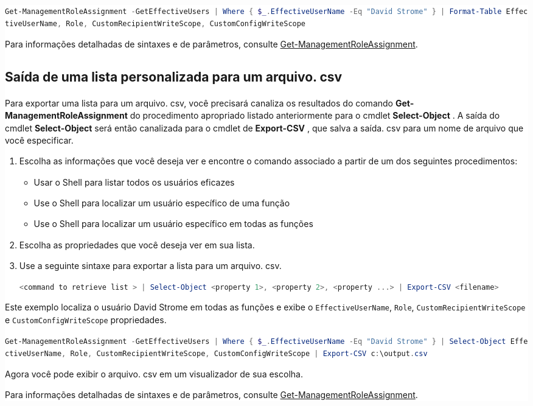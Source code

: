 ```powershell
Get-ManagementRoleAssignment -GetEffectiveUsers | Where { $_.EffectiveUserName -Eq "David Strome" } | Format-Table EffectiveUserName, Role, CustomRecipientWriteScope, CustomConfigWriteScope
```

Para informações detalhadas de sintaxes e de parâmetros, consulte [Get-ManagementRoleAssignment](https://technet.microsoft.com/pt-br/library/dd351024\(v=exchg.150\)).

## Saída de uma lista personalizada para um arquivo. csv

Para exportar uma lista para um arquivo. csv, você precisará canaliza os resultados do comando **Get-ManagementRoleAssignment** do procedimento apropriado listado anteriormente para o cmdlet **Select-Object** . A saída do cmdlet **Select-Object** será então canalizada para o cmdlet de **Export-CSV** , que salva a saída. csv para um nome de arquivo que você especificar.

1.  Escolha as informações que você deseja ver e encontre o comando associado a partir de um dos seguintes procedimentos:
    
      - Usar o Shell para listar todos os usuários eficazes
    
      - Use o Shell para localizar um usuário específico de uma função
    
      - Use o Shell para localizar um usuário específico em todas as funções

2.  Escolha as propriedades que você deseja ver em sua lista.

3.  Use a seguinte sintaxe para exportar a lista para um arquivo. csv.
    
    ```powershell
    <command to retrieve list > | Select-Object <property 1>, <property 2>, <property ...> | Export-CSV <filename>
    ```

Este exemplo localiza o usuário David Strome em todas as funções e exibe o `EffectiveUserName`, `Role`, `CustomRecipientWriteScope`e `CustomConfigWriteScope` propriedades.

```powershell
Get-ManagementRoleAssignment -GetEffectiveUsers | Where { $_.EffectiveUserName -Eq "David Strome" } | Select-Object EffectiveUserName, Role, CustomRecipientWriteScope, CustomConfigWriteScope | Export-CSV c:\output.csv
```

Agora você pode exibir o arquivo. csv em um visualizador de sua escolha.

Para informações detalhadas de sintaxes e de parâmetros, consulte [Get-ManagementRoleAssignment](https://technet.microsoft.com/pt-br/library/dd351024\(v=exchg.150\)).

